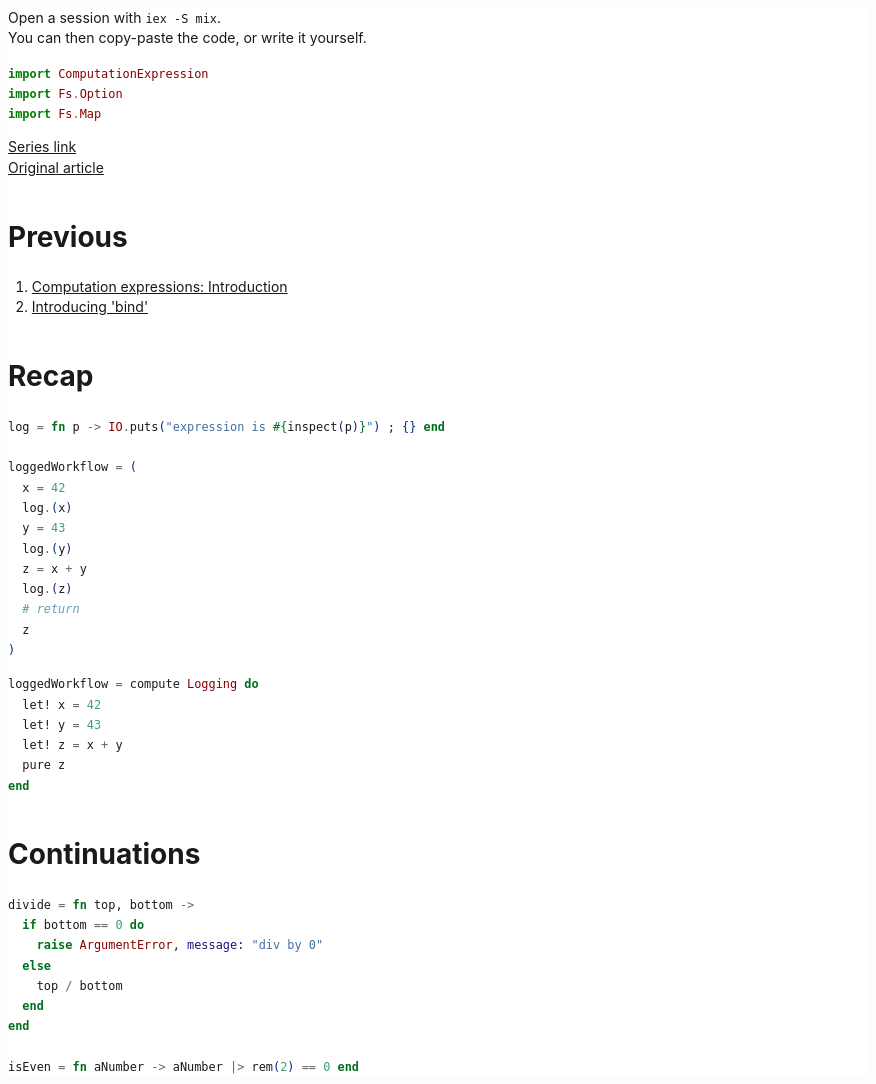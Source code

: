 Open a session with `iex -S mix`.  
You can then copy-paste the code, or write it yourself.  

```elixir
import ComputationExpression
import Fs.Option
import Fs.Map
```

[Series link](README.md)  
[Original article](https://fsharpforfunandprofit.com/posts/computation-expressions-continuations/)

# Previous

1. [Computation expressions: Introduction](01-computation-expressions-introduction.md) 
3. [Introducing 'bind'](03-introducting-bind.md)

# Recap

```elixir
log = fn p -> IO.puts("expression is #{inspect(p)}") ; {} end

loggedWorkflow = (
  x = 42
  log.(x)
  y = 43
  log.(y)
  z = x + y
  log.(z)
  # return
  z
)
```

```elixir
loggedWorkflow = compute Logging do
  let! x = 42
  let! y = 43
  let! z = x + y
  pure z
end
```

# Continuations

```elixir
divide = fn top, bottom ->
  if bottom == 0 do
    raise ArgumentError, message: "div by 0"
  else
    top / bottom
  end
end

isEven = fn aNumber -> aNumber |> rem(2) == 0 end
```
